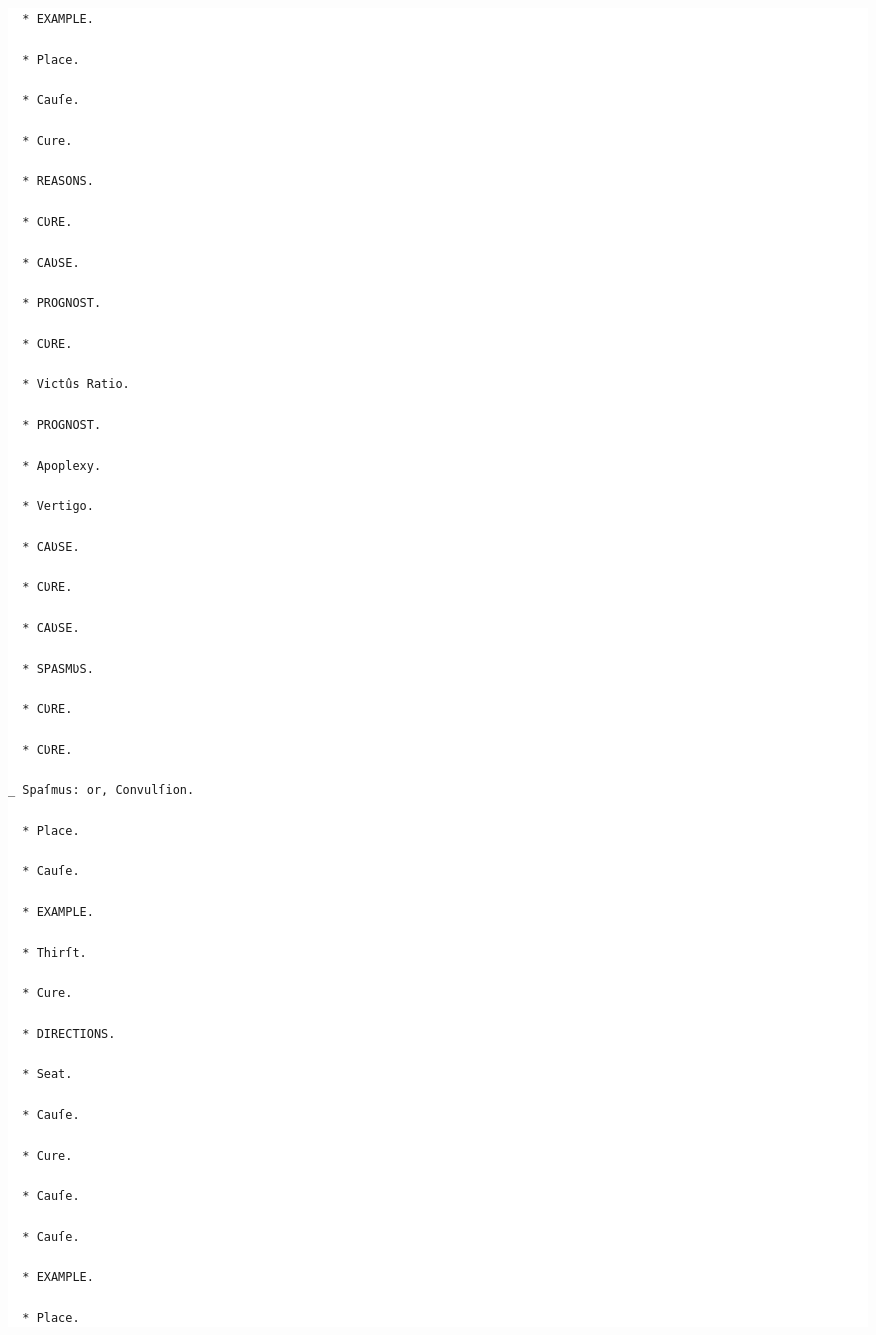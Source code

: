       * EXAMPLE.

      * Place.

      * Cauſe.

      * Cure.

      * REASONS.

      * CƲRE.

      * CAƲSE.

      * PROGNOST.

      * CƲRE.

      * Victûs Ratio.

      * PROGNOST.

      * Apoplexy.

      * Vertigo.

      * CAƲSE.

      * CƲRE.

      * CAƲSE.

      * SPASMƲS.

      * CƲRE.

      * CƲRE.

    _ Spaſmus: or, Convulſion.

      * Place.

      * Cauſe.

      * EXAMPLE.

      * Thirſt.

      * Cure.

      * DIRECTIONS.

      * Seat.

      * Cauſe.

      * Cure.

      * Cauſe.

      * Cauſe.

      * EXAMPLE.

      * Place.
